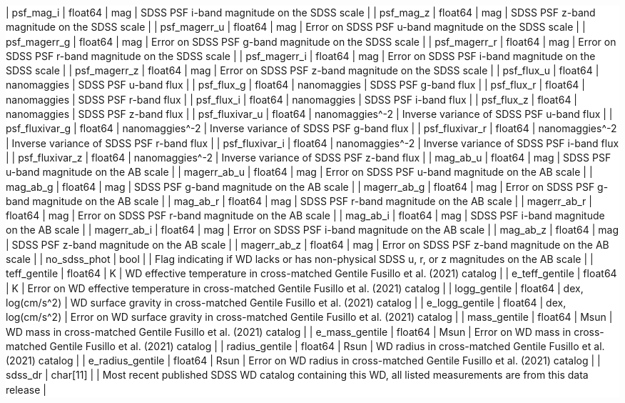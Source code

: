  | psf_mag_i | float64 | mag | SDSS PSF i-band magnitude on the SDSS scale |
 | psf_mag_z | float64 | mag | SDSS PSF z-band magnitude on the SDSS scale |
 | psf_magerr_u | float64 | mag | Error on SDSS PSF u-band magnitude on the SDSS scale |
 | psf_magerr_g | float64 | mag | Error on SDSS PSF g-band magnitude on the SDSS scale |
 | psf_magerr_r | float64 | mag | Error on SDSS PSF r-band magnitude on the SDSS scale |
 | psf_magerr_i | float64 | mag | Error on SDSS PSF i-band magnitude on the SDSS scale |
 | psf_magerr_z | float64 | mag | Error on SDSS PSF z-band magnitude on the SDSS scale |
 | psf_flux_u | float64 | nanomaggies | SDSS PSF u-band flux |
 | psf_flux_g | float64 | nanomaggies | SDSS PSF g-band flux |
 | psf_flux_r | float64 | nanomaggies | SDSS PSF r-band flux |
 | psf_flux_i | float64 | nanomaggies | SDSS PSF i-band flux |
 | psf_flux_z | float64 | nanomaggies | SDSS PSF z-band flux |
 | psf_fluxivar_u | float64 | nanomaggies^-2 | Inverse variance of SDSS PSF u-band flux |
 | psf_fluxivar_g | float64 | nanomaggies^-2 | Inverse variance of SDSS PSF g-band flux |
 | psf_fluxivar_r | float64 | nanomaggies^-2 | Inverse variance of SDSS PSF r-band flux |
 | psf_fluxivar_i | float64 | nanomaggies^-2 | Inverse variance of SDSS PSF i-band flux |
 | psf_fluxivar_z | float64 | nanomaggies^-2 | Inverse variance of SDSS PSF z-band flux |
 | mag_ab_u | float64 | mag | SDSS PSF u-band magnitude on the AB scale |
 | magerr_ab_u | float64 | mag | Error on SDSS PSF u-band magnitude on the AB scale |
 | mag_ab_g | float64 | mag | SDSS PSF g-band magnitude on the AB scale |
 | magerr_ab_g | float64 | mag | Error on SDSS PSF g-band magnitude on the AB scale |
 | mag_ab_r | float64 | mag | SDSS PSF r-band magnitude on the AB scale |
 | magerr_ab_r | float64 | mag | Error on SDSS PSF r-band magnitude on the AB scale |
 | mag_ab_i | float64 | mag | SDSS PSF i-band magnitude on the AB scale |
 | magerr_ab_i | float64 | mag | Error on SDSS PSF i-band magnitude on the AB scale |
 | mag_ab_z | float64 | mag | SDSS PSF z-band magnitude on the AB scale |
 | magerr_ab_z | float64 | mag | Error on SDSS PSF z-band magnitude on the AB scale |
 | no_sdss_phot | bool |  | Flag indicating if WD lacks or has non-physical SDSS u, r, or z magnitudes on the AB scale |
 | teff_gentile | float64 | K | WD effective temperature in cross-matched Gentile Fusillo et al. (2021) catalog |
 | e_teff_gentile | float64 | K | Error on WD effective temperature in cross-matched Gentile Fusillo et al. (2021) catalog |
 | logg_gentile | float64 | dex, log(cm/s^2) | WD surface gravity in cross-matched Gentile Fusillo et al. (2021) catalog |
 | e_logg_gentile | float64 | dex, log(cm/s^2) | Error on WD surface gravity in cross-matched Gentile Fusillo et al. (2021) catalog |
 | mass_gentile | float64 | Msun | WD mass in cross-matched Gentile Fusillo et al. (2021) catalog |
 | e_mass_gentile | float64 | Msun | Error on WD mass in cross-matched Gentile Fusillo et al. (2021) catalog |
 | radius_gentile | float64 | Rsun | WD radius in cross-matched Gentile Fusillo et al. (2021) catalog |
 | e_radius_gentile | float64 | Rsun | Error on WD radius in cross-matched Gentile Fusillo et al. (2021) catalog |
 | sdss_dr | char[11] |  | Most recent published SDSS WD catalog containing this WD, all listed measurements are from this data release |
